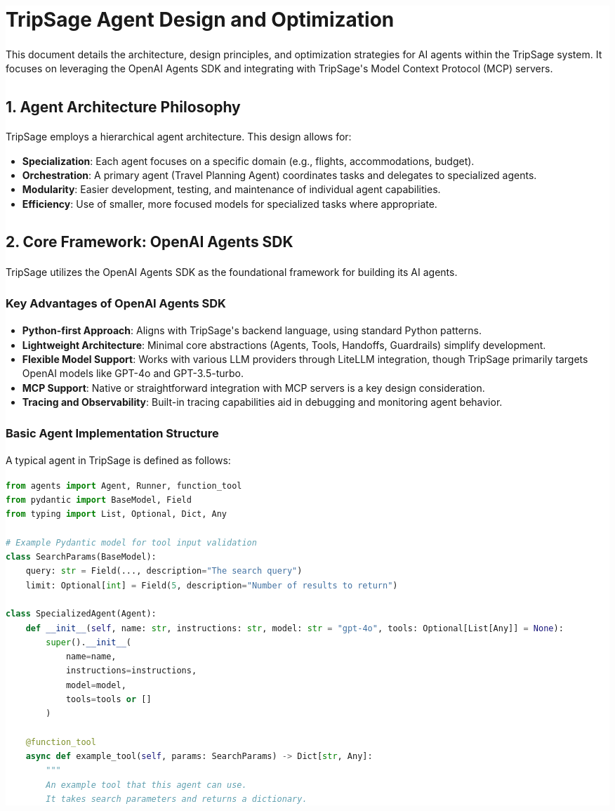 # TripSage Agent Design and Optimization

This document details the architecture, design principles, and optimization strategies for AI agents within the TripSage system. It focuses on leveraging the OpenAI Agents SDK and integrating with TripSage's Model Context Protocol (MCP) servers.

## 1. Agent Architecture Philosophy

TripSage employs a hierarchical agent architecture. This design allows for:

- **Specialization**: Each agent focuses on a specific domain (e.g., flights, accommodations, budget).
- **Orchestration**: A primary agent (Travel Planning Agent) coordinates tasks and delegates to specialized agents.
- **Modularity**: Easier development, testing, and maintenance of individual agent capabilities.
- **Efficiency**: Use of smaller, more focused models for specialized tasks where appropriate.

## 2. Core Framework: OpenAI Agents SDK

TripSage utilizes the OpenAI Agents SDK as the foundational framework for building its AI agents.

### Key Advantages of OpenAI Agents SDK

- **Python-first Approach**: Aligns with TripSage's backend language, using standard Python patterns.
- **Lightweight Architecture**: Minimal core abstractions (Agents, Tools, Handoffs, Guardrails) simplify development.
- **Flexible Model Support**: Works with various LLM providers through LiteLLM integration, though TripSage primarily targets OpenAI models like GPT-4o and GPT-3.5-turbo.
- **MCP Support**: Native or straightforward integration with MCP servers is a key design consideration.
- **Tracing and Observability**: Built-in tracing capabilities aid in debugging and monitoring agent behavior.

### Basic Agent Implementation Structure

A typical agent in TripSage is defined as follows:

```python
from agents import Agent, Runner, function_tool
from pydantic import BaseModel, Field
from typing import List, Optional, Dict, Any

# Example Pydantic model for tool input validation
class SearchParams(BaseModel):
    query: str = Field(..., description="The search query")
    limit: Optional[int] = Field(5, description="Number of results to return")

class SpecializedAgent(Agent):
    def __init__(self, name: str, instructions: str, model: str = "gpt-4o", tools: Optional[List[Any]] = None):
        super().__init__(
            name=name,
            instructions=instructions,
            model=model,
            tools=tools or []
        )

    @function_tool
    async def example_tool(self, params: SearchParams) -> Dict[str, Any]:
        """
        An example tool that this agent can use.
        It takes search parameters and returns a dictionary.
```